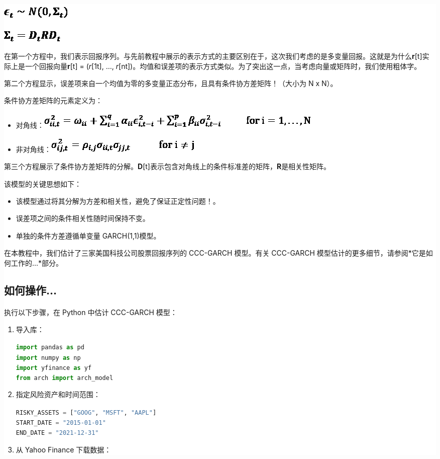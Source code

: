 ![](img/B18112_09_023.png)

![](img/B18112_09_024.png)

在第一个方程中，我们表示回报序列。与先前教程中展示的表示方式的主要区别在于，这次我们考虑的是多变量回报。这就是为什么**r**[t]实际上是一个回报向量**r**[t] = (*r*[1t], …, *r*[nt])。均值和误差项的表示方式类似。为了突出这一点，当考虑向量或矩阵时，我们使用粗体字。

第二个方程显示，误差项来自一个均值为零的多变量正态分布，且具有条件协方差矩阵！[](../Images/B18112_09_025.png)（大小为 N x N）。

条件协方差矩阵的元素定义为：

+   对角线：![](img/B18112_09_026.png)

+   非对角线：![](img/B18112_09_027.png)

第三个方程展示了条件协方差矩阵的分解。**D**[t]表示包含对角线上的条件标准差的矩阵，**R**是相关性矩阵。

该模型的关键思想如下：

+   该模型通过将其分解为方差和相关性，避免了保证正定性问题！[](../Images/B18112_09_028.png)。

+   误差项之间的条件相关性随时间保持不变。

+   单独的条件方差遵循单变量 GARCH(1,1)模型。

在本教程中，我们估计了三家美国科技公司股票回报序列的 CCC-GARCH 模型。有关 CCC-GARCH 模型估计的更多细节，请参阅*它是如何工作的...*部分。

## 如何操作...

执行以下步骤，在 Python 中估计 CCC-GARCH 模型：

1.  导入库：

    ```py
    import pandas as pd
    import numpy as np
    import yfinance as yf
    from arch import arch_model 
    ```

1.  指定风险资产和时间范围：

    ```py
    RISKY_ASSETS = ["GOOG", "MSFT", "AAPL"]
    START_DATE = "2015-01-01"
    END_DATE = "2021-12-31" 
    ```

1.  从 Yahoo Finance 下载数据：

